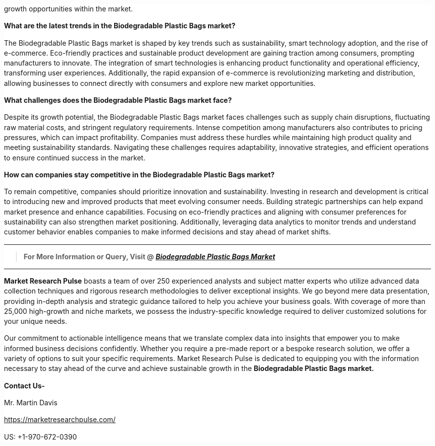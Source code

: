 growth opportunities within the market.</p><p><strong>What are the latest trends in the Biodegradable Plastic Bags market?</strong></p><p>The Biodegradable Plastic Bags market is shaped by key trends such as sustainability, smart technology adoption, and the rise of e-commerce. Eco-friendly practices and sustainable product development are gaining traction among consumers, prompting manufacturers to innovate. The integration of smart technologies is enhancing product functionality and operational efficiency, transforming user experiences. Additionally, the rapid expansion of e-commerce is revolutionizing marketing and distribution, allowing businesses to connect directly with consumers and explore new market opportunities.</p><p><strong>What challenges does the Biodegradable Plastic Bags market face?</strong></p><p>Despite its growth potential, the Biodegradable Plastic Bags market faces challenges such as supply chain disruptions, fluctuating raw material costs, and stringent regulatory requirements. Intense competition among manufacturers also contributes to pricing pressures, which can impact profitability. Companies must address these hurdles while maintaining high product quality and meeting sustainability standards. Navigating these challenges requires adaptability, innovative strategies, and efficient operations to ensure continued success in the market.</p><p><strong>How can companies stay competitive in the Biodegradable Plastic Bags market?</strong></p><p>To remain competitive, companies should prioritize innovation and sustainability. Investing in research and development is critical to introducing new and improved products that meet evolving consumer needs. Building strategic partnerships can help expand market presence and enhance capabilities. Focusing on eco-friendly practices and aligning with consumer preferences for sustainability can also strengthen market positioning. Additionally, leveraging data analytics to monitor trends and understand customer behavior enables companies to make informed decisions and stay ahead of market shifts.</p><hr /><blockquote><p><strong>For More Information or Query, Visit @&nbsp;<em><a href="https://marketresearchpulse.com/report/56796/biodegradable-plastic-bags-market?utm_source=Linkedin&utm_medium=0114">Biodegradable Plastic Bags Market</a></em></strong></p></blockquote><hr /><p><strong>Market Research Pulse</strong> boasts a team of over 250 experienced analysts and subject matter experts who utilize advanced data collection techniques and rigorous research methodologies to deliver exceptional insights. We go beyond mere data presentation, providing in-depth analysis and strategic guidance tailored to help you achieve your business goals. With coverage of more than 25,000 high-growth and niche markets, we possess the industry-specific knowledge required to deliver customized solutions for your unique needs.</p><p>Our commitment to actionable intelligence means that we translate complex data into insights that empower you to make informed business decisions confidently. Whether you require a pre-made report or a bespoke research solution, we offer a variety of options to suit your specific requirements. Market Research Pulse is dedicated to equipping you with the information necessary to stay ahead of the curve and achieve sustainable growth in the <strong>Biodegradable Plastic Bags market.</strong></p><p><strong>Contact Us-</strong></p><p>Mr. Martin Davis</p><p>https://marketresearchpulse.com/</p><p>US: +1-970-672-0390</p>

